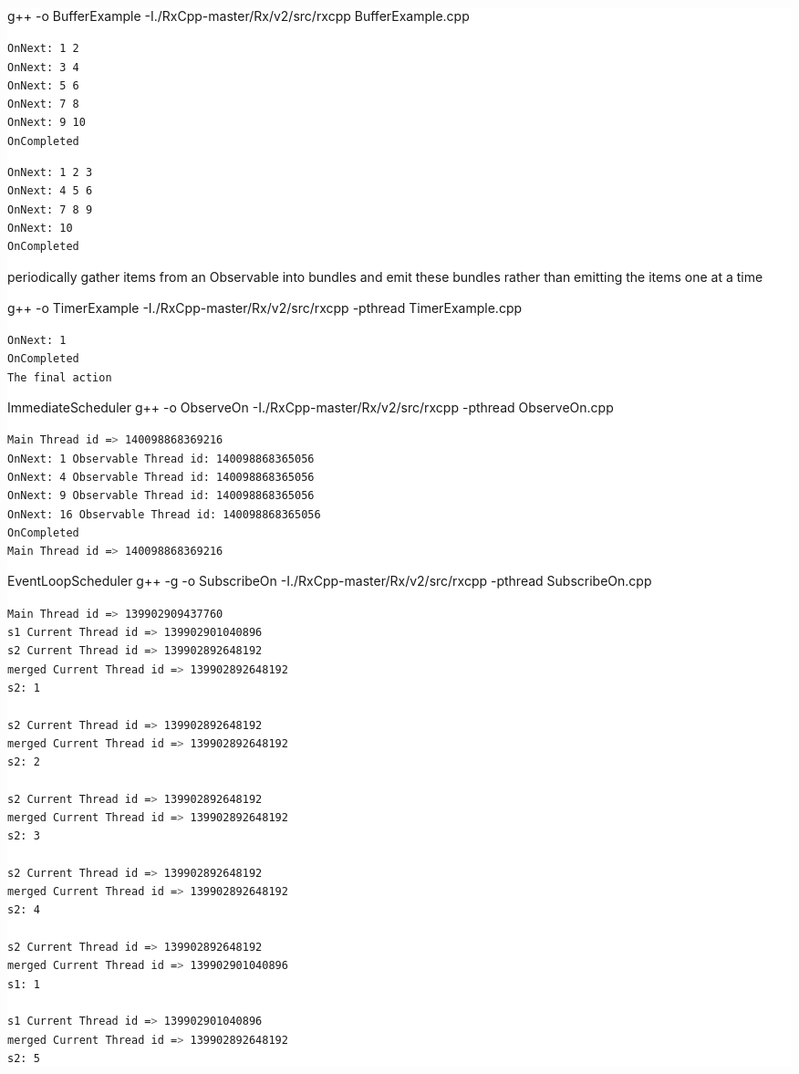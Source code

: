 g++ -o BufferExample -I./RxCpp-master/Rx/v2/src/rxcpp BufferExample.cpp
```sh
OnNext: 1 2 
OnNext: 3 4 
OnNext: 5 6 
OnNext: 7 8 
OnNext: 9 10 
OnCompleted
```
```sh
OnNext: 1 2 3 
OnNext: 4 5 6 
OnNext: 7 8 9 
OnNext: 10 
OnCompleted
```
periodically gather items from an Observable into bundles and emit these bundles rather than emitting the items one at a time

g++ -o TimerExample -I./RxCpp-master/Rx/v2/src/rxcpp -pthread TimerExample.cpp
```sh
OnNext: 1
OnCompleted
The final action
```

ImmediateScheduler
g++ -o ObserveOn -I./RxCpp-master/Rx/v2/src/rxcpp -pthread ObserveOn.cpp
```sh
Main Thread id => 140098868369216
OnNext: 1 Observable Thread id: 140098868365056
OnNext: 4 Observable Thread id: 140098868365056
OnNext: 9 Observable Thread id: 140098868365056
OnNext: 16 Observable Thread id: 140098868365056
OnCompleted
Main Thread id => 140098868369216
```

EventLoopScheduler
g++ -g -o SubscribeOn -I./RxCpp-master/Rx/v2/src/rxcpp -pthread SubscribeOn.cpp
```sh
Main Thread id => 139902909437760
s1 Current Thread id => 139902901040896
s2 Current Thread id => 139902892648192
merged Current Thread id => 139902892648192
s2: 1

s2 Current Thread id => 139902892648192
merged Current Thread id => 139902892648192
s2: 2

s2 Current Thread id => 139902892648192
merged Current Thread id => 139902892648192
s2: 3

s2 Current Thread id => 139902892648192
merged Current Thread id => 139902892648192
s2: 4

s2 Current Thread id => 139902892648192
merged Current Thread id => 139902901040896
s1: 1

s1 Current Thread id => 139902901040896
merged Current Thread id => 139902892648192
s2: 5

```